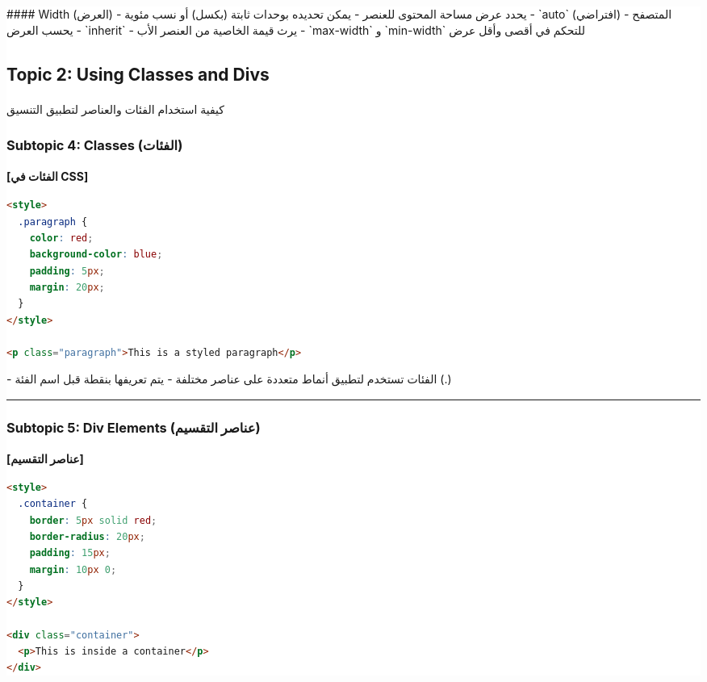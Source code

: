 <div class="arabic">
#### Width (العرض)
- يحدد عرض مساحة المحتوى للعنصر
- يمكن تحديده بوحدات ثابتة (بكسل) أو نسب مئوية
- `auto` (افتراضي) - المتصفح يحسب العرض
- `inherit` - يرث قيمة الخاصية من العنصر الأب
- `max-width` و `min-width` للتحكم في أقصى وأقل عرض


## Topic 2: Using Classes and Divs

<div class="arabic">
كيفية استخدام الفئات والعناصر لتطبيق التنسيق
</div>

### Subtopic 4: Classes (الفئات)

**[الفئات في CSS]**

```html
<style>
  .paragraph {
    color: red;
    background-color: blue;
    padding: 5px;
    margin: 20px;
  }
</style>

<p class="paragraph">This is a styled paragraph</p>
```

<div class="arabic">
- الفئات تستخدم لتطبيق أنماط متعددة على عناصر مختلفة
- يتم تعريفها بنقطة قبل اسم الفئة (.)
</div>

---

### Subtopic 5: Div Elements (عناصر التقسيم)

**[عناصر التقسيم]**

```html
<style>
  .container {
    border: 5px solid red;
    border-radius: 20px;
    padding: 15px;
    margin: 10px 0;
  }
</style>

<div class="container">
  <p>This is inside a container</p>
</div>
```

